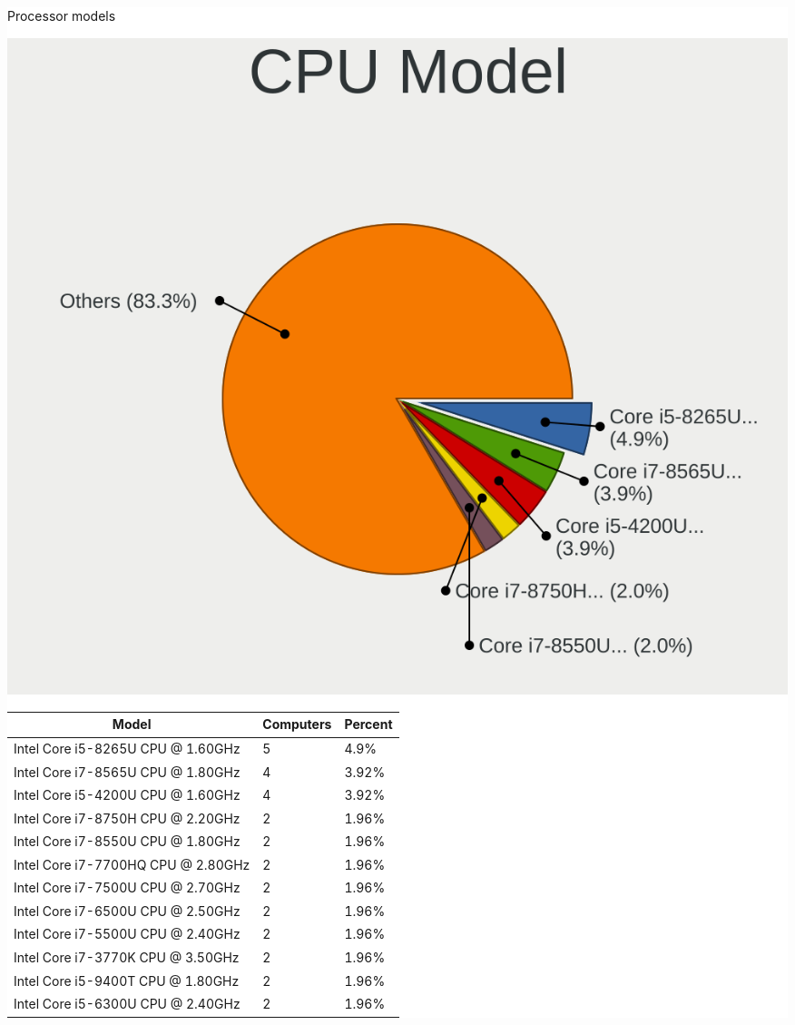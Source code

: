 Processor models

![CPU Model](./All/images/pie_chart/cpu_model.svg)


| Model                                       | Computers | Percent |
|---------------------------------------------|-----------|---------|
| Intel Core i5-8265U CPU @ 1.60GHz           | 5         | 4.9%    |
| Intel Core i7-8565U CPU @ 1.80GHz           | 4         | 3.92%   |
| Intel Core i5-4200U CPU @ 1.60GHz           | 4         | 3.92%   |
| Intel Core i7-8750H CPU @ 2.20GHz           | 2         | 1.96%   |
| Intel Core i7-8550U CPU @ 1.80GHz           | 2         | 1.96%   |
| Intel Core i7-7700HQ CPU @ 2.80GHz          | 2         | 1.96%   |
| Intel Core i7-7500U CPU @ 2.70GHz           | 2         | 1.96%   |
| Intel Core i7-6500U CPU @ 2.50GHz           | 2         | 1.96%   |
| Intel Core i7-5500U CPU @ 2.40GHz           | 2         | 1.96%   |
| Intel Core i7-3770K CPU @ 3.50GHz           | 2         | 1.96%   |
| Intel Core i5-9400T CPU @ 1.80GHz           | 2         | 1.96%   |
| Intel Core i5-6300U CPU @ 2.40GHz           | 2         | 1.96%   |